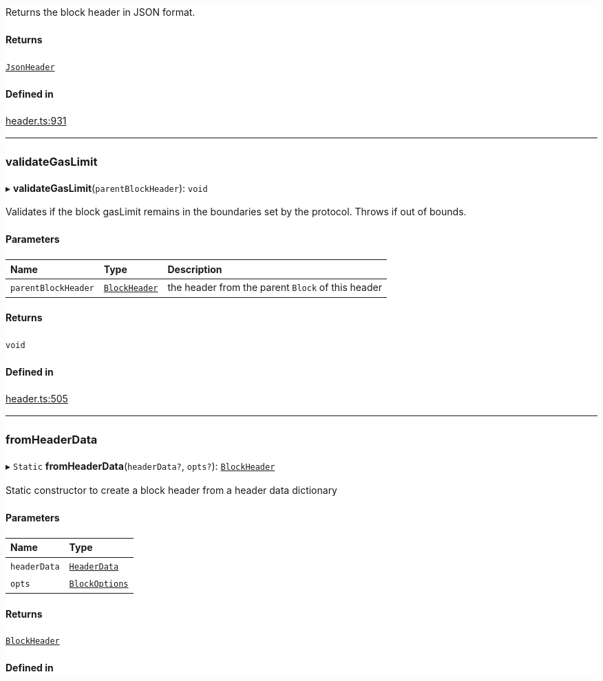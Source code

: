 Returns the block header in JSON format.

#### Returns

[`JsonHeader`](../interfaces/JsonHeader.md)

#### Defined in

[header.ts:931](https://github.com/ethereumjs/ethereumjs-monorepo/blob/master/packages/block/src/header.ts#L931)

___

### validateGasLimit

▸ **validateGasLimit**(`parentBlockHeader`): `void`

Validates if the block gasLimit remains in the boundaries set by the protocol.
Throws if out of bounds.

#### Parameters

| Name | Type | Description |
| :------ | :------ | :------ |
| `parentBlockHeader` | [`BlockHeader`](BlockHeader.md) | the header from the parent `Block` of this header |

#### Returns

`void`

#### Defined in

[header.ts:505](https://github.com/ethereumjs/ethereumjs-monorepo/blob/master/packages/block/src/header.ts#L505)

___

### fromHeaderData

▸ `Static` **fromHeaderData**(`headerData?`, `opts?`): [`BlockHeader`](BlockHeader.md)

Static constructor to create a block header from a header data dictionary

#### Parameters

| Name | Type |
| :------ | :------ |
| `headerData` | [`HeaderData`](../interfaces/HeaderData.md) |
| `opts` | [`BlockOptions`](../interfaces/BlockOptions.md) |

#### Returns

[`BlockHeader`](BlockHeader.md)

#### Defined in
